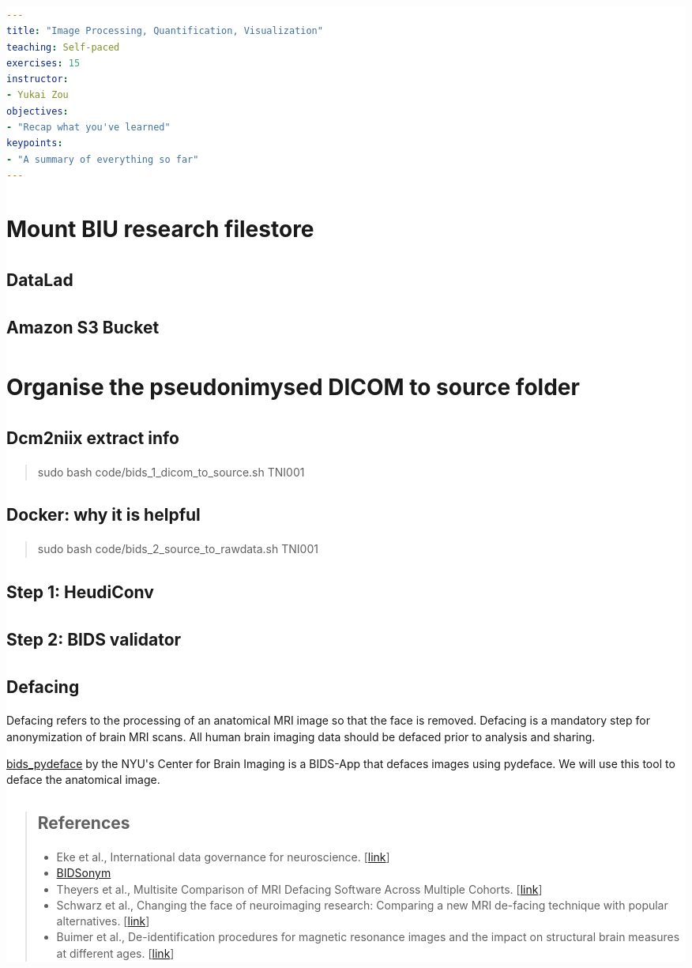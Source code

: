 ```yaml
---
title: "Image Processing, Quantification, Visualization"
teaching: Self-paced
exercises: 15
instructor:
- Yukai Zou
objectives:
- "Recap what you've learned"
keypoints:
- "A summary of everything so far"
---
```


# Mount BIU research filestore

## DataLad

## Amazon S3 Bucket

# Organise the pseudonimysed DICOM to source folder

## Dcm2niix extract info

> sudo bash code/bids_1_dicom_to_source.sh TNI001

## Docker: why it is helpful

> sudo bash code/bids_2_source_to_rawdata.sh TNI001

## Step 1: HeudiConv

## Step 2: BIDS validator

## Defacing

Defacing refers to the processing of an anatomical MRI image so that the face is removed. Defacing is a mandatory step for anonymization of brain MRI scans. All human brain imaging data should be defaced prior to analysis and sharing.

[bids_pydeface](https://github.com/cbinyu/pydeface) by the NYU's Center for Brain Imaging is a BIDS-App that defaces images using pydeface. We will use this tool to deface the anatomical image.

> ## References
> - Eke et al., International data governance for neuroscience. [[link](https://doi.org/10.1016/j.neuron.2021.11.017)]
> - [BIDSonym](https://peerherholz.github.io/BIDSonym/)
> - Theyers et al., Multisite Comparison of MRI Defacing Software Across Multiple Cohorts. [[link](https://doi.org/10.3389/fpsyt.2021.617997)]
> - Schwarz et al., Changing the face of neuroimaging research: Comparing a new MRI de-facing technique with popular alternatives. [[link](https://doi.org/10.1016/j.neuroimage.2021.117845)]
> - Buimer et al., De-identification procedures for magnetic resonance images and the impact on structural brain measures at different ages. [[link](https://doi.org/10.1002/hbm.25459)]
